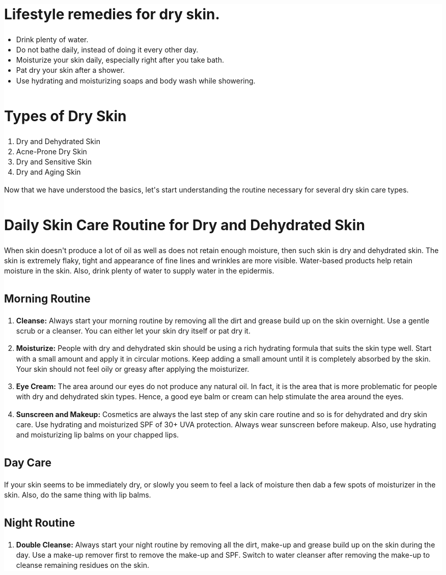 # Lifestyle remedies for dry skin.
* Drink plenty of water.
* Do not bathe daily, instead of doing it every other day.
* Moisturize your skin daily, especially right after you take bath.
* Pat dry your skin after a shower.
* Use hydrating and moisturizing soaps and body wash while showering.

# Types of Dry Skin
1. Dry and Dehydrated Skin
2. Acne-Prone Dry Skin
3. Dry and Sensitive Skin
4. Dry and Aging Skin

Now that we have understood the basics, let's start understanding the routine necessary for several dry skin care types.

# Daily Skin Care Routine for Dry and Dehydrated Skin

When skin doesn't produce a lot of oil as well as does not retain enough moisture, then such skin is dry and dehydrated skin. The skin is extremely flaky, tight and appearance of fine lines and wrinkles are more visible. Water-based products help retain moisture in the skin. Also, drink plenty of water to supply water in the epidermis.

## Morning Routine
1. **Cleanse:** Always start your morning routine by removing all the dirt and grease build up on the skin overnight. Use a gentle scrub or a cleanser. You can either let your skin dry itself or pat dry it.

2. **Moisturize:** People with dry and dehydrated skin should be using a rich hydrating formula that suits the skin type well. Start with a small amount and apply it in circular motions. Keep adding a small amount until it is completely absorbed by the skin. Your skin should not feel oily or greasy after applying the moisturizer.

3. **Eye Cream:** The area around our eyes do not produce any natural oil. In fact, it is the area that is more problematic for people with dry and dehydrated skin types. Hence, a good eye balm or cream can help stimulate the area around the eyes.

4. **Sunscreen and Makeup:** Cosmetics are always the last step of any skin care routine and so is for dehydrated and dry skin care. Use hydrating and moisturized SPF of 30+ UVA protection. Always wear sunscreen before makeup. Also, use hydrating and moisturizing lip balms on your chapped lips.

## Day Care
If your skin seems to be immediately dry, or slowly you seem to feel a lack of moisture then dab a few spots of moisturizer in the skin. Also, do the same thing with lip balms.

## Night Routine

1. **Double Cleanse:** Always start your night routine by removing all the dirt, make-up and grease build up on the skin during the day. Use a make-up remover first to remove the make-up and SPF. Switch to water cleanser after removing the make-up to cleanse remaining residues on the skin.
